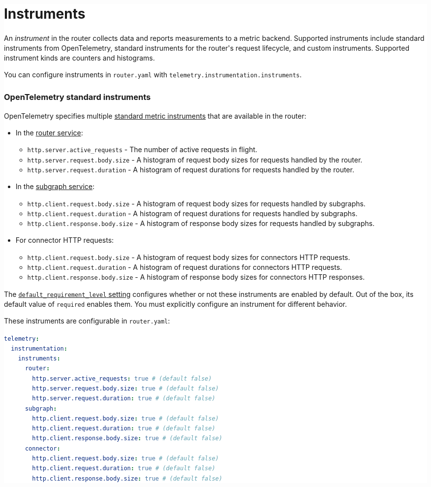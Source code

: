 # Instruments

An *instrument* in the router collects data and reports measurements to a metric backend. Supported instruments include standard instruments from OpenTelemetry, standard instruments for the router's request lifecycle, and custom instruments. Supported instrument kinds are counters and histograms.

You can configure instruments in `router.yaml` with `telemetry.instrumentation.instruments`.

### OpenTelemetry standard instruments

OpenTelemetry specifies multiple [standard metric instruments](https://opentelemetry.io/docs/specs/semconv/http/http-metrics/) that are available in the router:

* In the [router service](https://www.apollographql.com/docs/graphos/routing/observability/router-telemetry-otel/enabling-telemetry/instruments.md#router-request-lifecycle-services):

  * `http.server.active_requests` - The number of active requests in flight.
  * `http.server.request.body.size` - A histogram of request body sizes for requests handled by the router.
  * `http.server.request.duration` - A histogram of request durations for requests handled by the router.

* In the [subgraph service](https://www.apollographql.com/docs/graphos/routing/observability/router-telemetry-otel/enabling-telemetry/instruments.md#router-request-lifecycle-services):

  * `http.client.request.body.size` - A histogram of request body sizes for requests handled by subgraphs.
  * `http.client.request.duration` - A histogram of request durations for requests handled by subgraphs.
  * `http.client.response.body.size` - A histogram of response body sizes for requests handled by subgraphs.

- For connector HTTP requests:

  * `http.client.request.body.size` - A histogram of request body sizes for connectors HTTP requests.
  * `http.client.request.duration` - A histogram of request durations for connectors HTTP requests.
  * `http.client.response.body.size` - A histogram of response body sizes for connectors HTTP responses.

The [`default_requirement_level` setting](https://www.apollographql.com/docs/graphos/routing/observability/router-telemetry-otel/enabling-telemetry/instruments.md#default_requirement_level) configures whether or not these instruments are enabled by default. Out of the box, its default value of `required` enables them. You must explicitly configure an instrument for different behavior.

These instruments are configurable in `router.yaml`:

```yaml title=router.yaml
telemetry:
  instrumentation:
    instruments:
      router:
        http.server.active_requests: true # (default false)
        http.server.request.body.size: true # (default false)
        http.server.request.duration: true # (default false)
      subgraph:
        http.client.request.body.size: true # (default false)
        http.client.request.duration: true # (default false)
        http.client.response.body.size: true # (default false)
      connector:
        http.client.request.body.size: true # (default false)
        http.client.request.duration: true # (default false)
        http.client.response.body.size: true # (default false)
```
